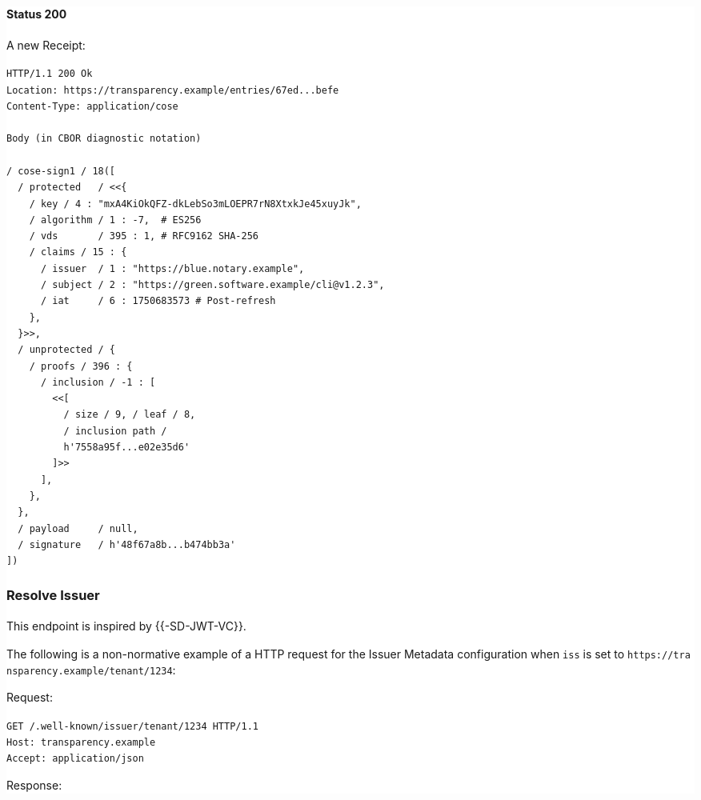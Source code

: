 #### Status 200

A new Receipt:

~~~ http-message
HTTP/1.1 200 Ok
Location: https://transparency.example/entries/67ed...befe
Content-Type: application/cose

Body (in CBOR diagnostic notation)

/ cose-sign1 / 18([
  / protected   / <<{
    / key / 4 : "mxA4KiOkQFZ-dkLebSo3mLOEPR7rN8XtxkJe45xuyJk",
    / algorithm / 1 : -7,  # ES256
    / vds       / 395 : 1, # RFC9162 SHA-256
    / claims / 15 : {
      / issuer  / 1 : "https://blue.notary.example",
      / subject / 2 : "https://green.software.example/cli@v1.2.3",
      / iat     / 6 : 1750683573 # Post-refresh
    },
  }>>,
  / unprotected / {
    / proofs / 396 : {
      / inclusion / -1 : [
        <<[
          / size / 9, / leaf / 8,
          / inclusion path /
          h'7558a95f...e02e35d6'
        ]>>
      ],
    },
  },
  / payload     / null,
  / signature   / h'48f67a8b...b474bb3a'
])
~~~

### Resolve Issuer

This endpoint is inspired by {{-SD-JWT-VC}}.

The following is a non-normative example of a HTTP request for the Issuer Metadata configuration when `iss` is set to `https://transparency.example/tenant/1234`:

Request:

~~~ http-message
GET /.well-known/issuer/tenant/1234 HTTP/1.1
Host: transparency.example
Accept: application/json
~~~

Response:

